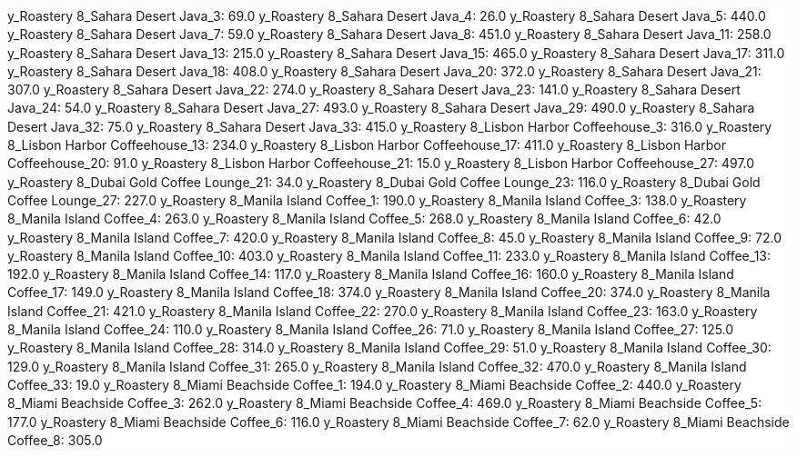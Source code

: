 y_Roastery 8_Sahara Desert Java_3: 69.0
y_Roastery 8_Sahara Desert Java_4: 26.0
y_Roastery 8_Sahara Desert Java_5: 440.0
y_Roastery 8_Sahara Desert Java_7: 59.0
y_Roastery 8_Sahara Desert Java_8: 451.0
y_Roastery 8_Sahara Desert Java_11: 258.0
y_Roastery 8_Sahara Desert Java_13: 215.0
y_Roastery 8_Sahara Desert Java_15: 465.0
y_Roastery 8_Sahara Desert Java_17: 311.0
y_Roastery 8_Sahara Desert Java_18: 408.0
y_Roastery 8_Sahara Desert Java_20: 372.0
y_Roastery 8_Sahara Desert Java_21: 307.0
y_Roastery 8_Sahara Desert Java_22: 274.0
y_Roastery 8_Sahara Desert Java_23: 141.0
y_Roastery 8_Sahara Desert Java_24: 54.0
y_Roastery 8_Sahara Desert Java_27: 493.0
y_Roastery 8_Sahara Desert Java_29: 490.0
y_Roastery 8_Sahara Desert Java_32: 75.0
y_Roastery 8_Sahara Desert Java_33: 415.0
y_Roastery 8_Lisbon Harbor Coffeehouse_3: 316.0
y_Roastery 8_Lisbon Harbor Coffeehouse_13: 234.0
y_Roastery 8_Lisbon Harbor Coffeehouse_17: 411.0
y_Roastery 8_Lisbon Harbor Coffeehouse_20: 91.0
y_Roastery 8_Lisbon Harbor Coffeehouse_21: 15.0
y_Roastery 8_Lisbon Harbor Coffeehouse_27: 497.0
y_Roastery 8_Dubai Gold Coffee Lounge_21: 34.0
y_Roastery 8_Dubai Gold Coffee Lounge_23: 116.0
y_Roastery 8_Dubai Gold Coffee Lounge_27: 227.0
y_Roastery 8_Manila Island Coffee_1: 190.0
y_Roastery 8_Manila Island Coffee_3: 138.0
y_Roastery 8_Manila Island Coffee_4: 263.0
y_Roastery 8_Manila Island Coffee_5: 268.0
y_Roastery 8_Manila Island Coffee_6: 42.0
y_Roastery 8_Manila Island Coffee_7: 420.0
y_Roastery 8_Manila Island Coffee_8: 45.0
y_Roastery 8_Manila Island Coffee_9: 72.0
y_Roastery 8_Manila Island Coffee_10: 403.0
y_Roastery 8_Manila Island Coffee_11: 233.0
y_Roastery 8_Manila Island Coffee_13: 192.0
y_Roastery 8_Manila Island Coffee_14: 117.0
y_Roastery 8_Manila Island Coffee_16: 160.0
y_Roastery 8_Manila Island Coffee_17: 149.0
y_Roastery 8_Manila Island Coffee_18: 374.0
y_Roastery 8_Manila Island Coffee_20: 374.0
y_Roastery 8_Manila Island Coffee_21: 421.0
y_Roastery 8_Manila Island Coffee_22: 270.0
y_Roastery 8_Manila Island Coffee_23: 163.0
y_Roastery 8_Manila Island Coffee_24: 110.0
y_Roastery 8_Manila Island Coffee_26: 71.0
y_Roastery 8_Manila Island Coffee_27: 125.0
y_Roastery 8_Manila Island Coffee_28: 314.0
y_Roastery 8_Manila Island Coffee_29: 51.0
y_Roastery 8_Manila Island Coffee_30: 129.0
y_Roastery 8_Manila Island Coffee_31: 265.0
y_Roastery 8_Manila Island Coffee_32: 470.0
y_Roastery 8_Manila Island Coffee_33: 19.0
y_Roastery 8_Miami Beachside Coffee_1: 194.0
y_Roastery 8_Miami Beachside Coffee_2: 440.0
y_Roastery 8_Miami Beachside Coffee_3: 262.0
y_Roastery 8_Miami Beachside Coffee_4: 469.0
y_Roastery 8_Miami Beachside Coffee_5: 177.0
y_Roastery 8_Miami Beachside Coffee_6: 116.0
y_Roastery 8_Miami Beachside Coffee_7: 62.0
y_Roastery 8_Miami Beachside Coffee_8: 305.0